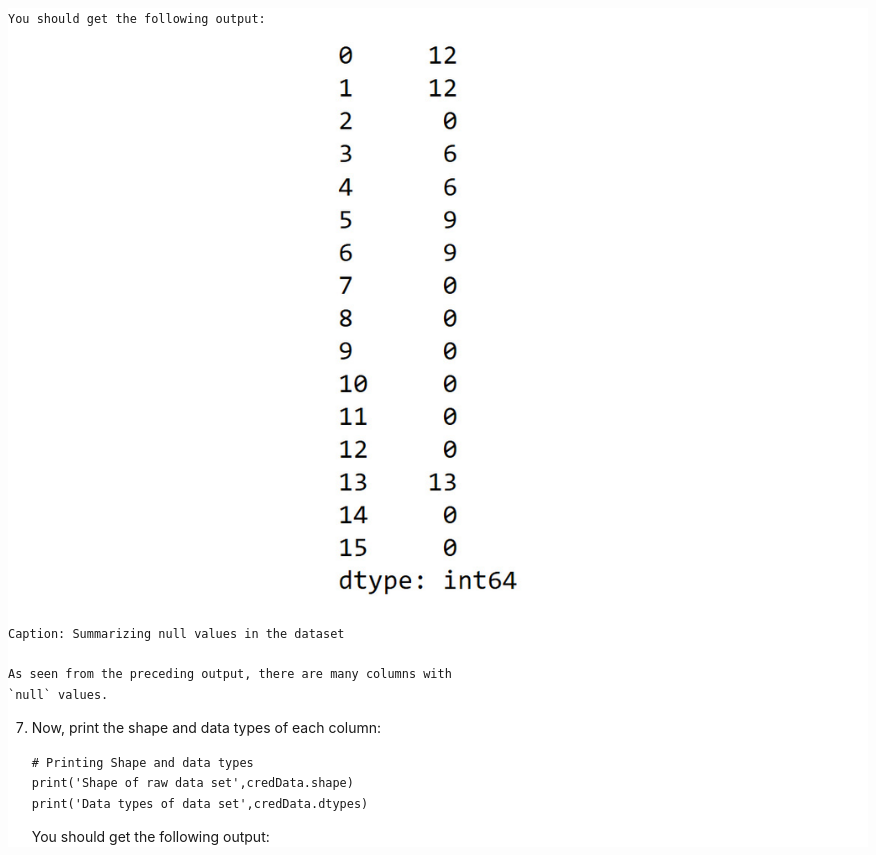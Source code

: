 
    You should get the following output:

    
![](./images/B15019_15_05.jpg)


    Caption: Summarizing null values in the dataset

    As seen from the preceding output, there are many columns with
    `null` values.

7.  Now, print the shape and data types of each column:

    ```
    # Printing Shape and data types
    print('Shape of raw data set',credData.shape)
    print('Data types of data set',credData.dtypes)
    ```


    You should get the following output:

    